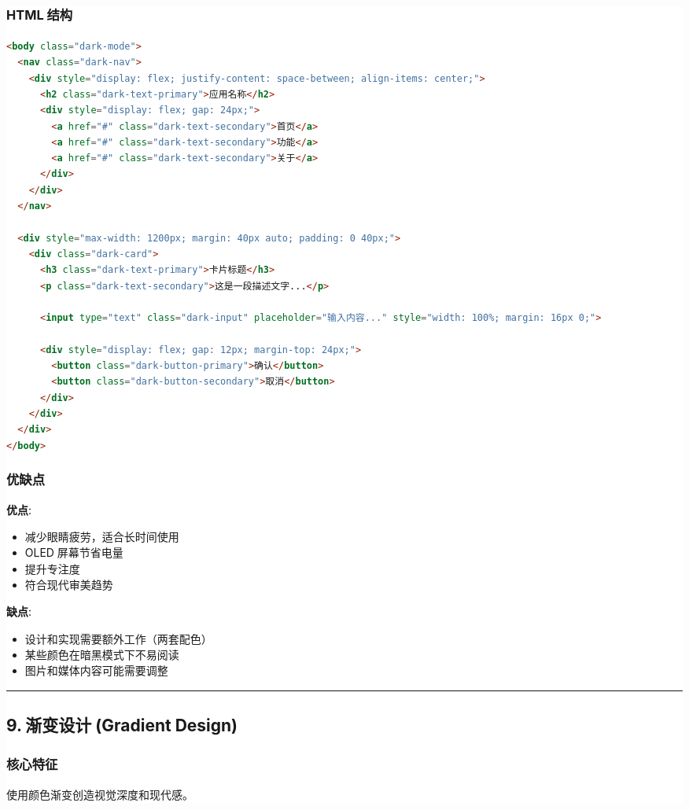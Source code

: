 ### HTML 结构

```html
<body class="dark-mode">
  <nav class="dark-nav">
    <div style="display: flex; justify-content: space-between; align-items: center;">
      <h2 class="dark-text-primary">应用名称</h2>
      <div style="display: flex; gap: 24px;">
        <a href="#" class="dark-text-secondary">首页</a>
        <a href="#" class="dark-text-secondary">功能</a>
        <a href="#" class="dark-text-secondary">关于</a>
      </div>
    </div>
  </nav>

  <div style="max-width: 1200px; margin: 40px auto; padding: 0 40px;">
    <div class="dark-card">
      <h3 class="dark-text-primary">卡片标题</h3>
      <p class="dark-text-secondary">这是一段描述文字...</p>

      <input type="text" class="dark-input" placeholder="输入内容..." style="width: 100%; margin: 16px 0;">

      <div style="display: flex; gap: 12px; margin-top: 24px;">
        <button class="dark-button-primary">确认</button>
        <button class="dark-button-secondary">取消</button>
      </div>
    </div>
  </div>
</body>
```

### 优缺点

**优点**:
- 减少眼睛疲劳，适合长时间使用
- OLED 屏幕节省电量
- 提升专注度
- 符合现代审美趋势

**缺点**:
- 设计和实现需要额外工作（两套配色）
- 某些颜色在暗黑模式下不易阅读
- 图片和媒体内容可能需要调整

---

## 9. 渐变设计 (Gradient Design)

### 核心特征

使用颜色渐变创造视觉深度和现代感。

